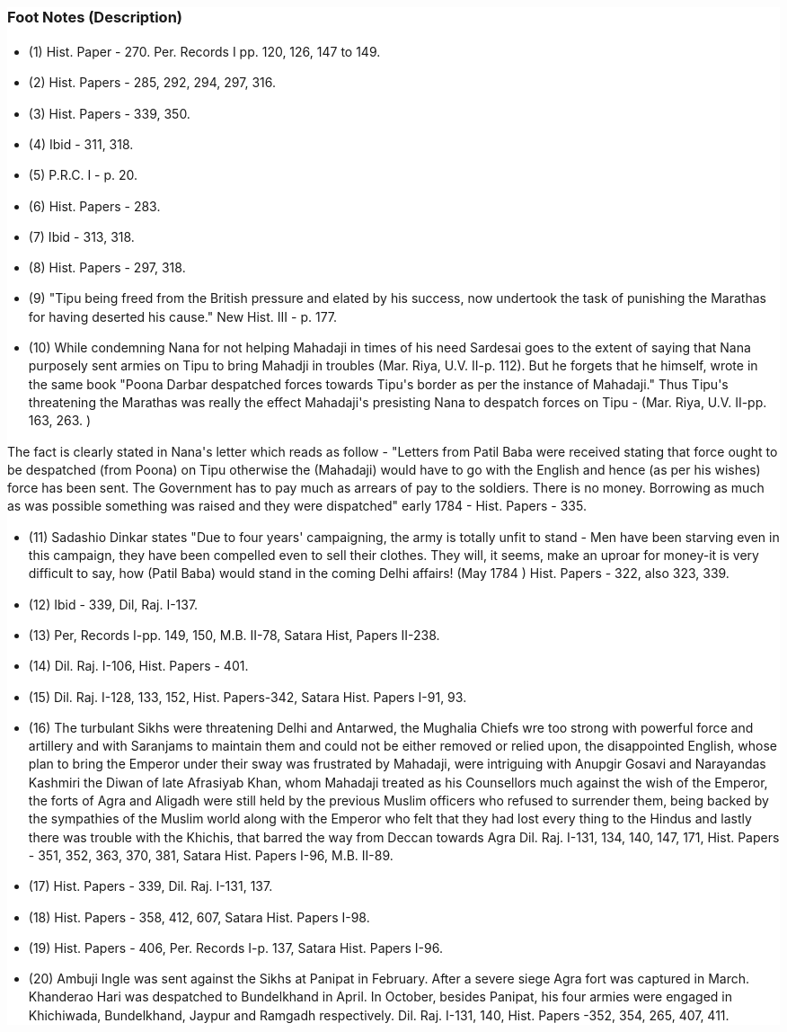 ### Foot Notes (Description)
- (1)  Hist. Paper - 270. Per. Records I pp. 120, 126, 147 to 149.
- (2) Hist. Papers - 285, 292, 294, 297, 316.
- (3) Hist. Papers - 339, 350.
- (4) Ibid - 311, 318.
- (5) P.R.C. I - p. 20.
- (6) Hist. Papers - 283.
- (7) Ibid - 313, 318.
- (8) Hist. Papers - 297, 318.
- (9) "Tipu being freed from the British pressure and elated by his success, now undertook the task of punishing the Marathas for having deserted his cause." New Hist. III - p. 177.

- (10) While condemning Nana for not helping Mahadaji in times of his need Sardesai goes to the extent of saying that Nana purposely sent armies on Tipu to bring Mahadji in troubles (Mar. Riya, U.V. II-p. 112). But he forgets that he himself, wrote in the same book "Poona Darbar despatched forces towards Tipu's border as per the instance of Mahadaji." Thus Tipu's threatening the Marathas was really the effect Mahadaji's presisting Nana to despatch forces on Tipu - (Mar. Riya, U.V. II-pp. 163, 263. )

The fact is clearly stated in Nana's letter which reads as follow - "Letters from Patil Baba were received stating that force ought to be despatched (from Poona) on Tipu otherwise the (Mahadaji) would have to go with the English and hence (as per his wishes) force has been sent. The Government has to pay much as arrears of pay to the soldiers. There is no money. Borrowing as much as was possible something was raised and they were dispatched" early 1784 - Hist. Papers - 335.

- (11) Sadashio Dinkar states "Due to four years' campaigning, the army is totally unfit to stand - Men have been starving even in this campaign, they have been compelled even to sell their clothes. They will, it seems, make an uproar for money-it is very difficult to say, how (Patil Baba) would stand in the coming Delhi affairs! (May 1784 ) Hist. Papers - 322, also 323, 339.

- (12) Ibid - 339, Dil, Raj. I-137.
- (13) Per, Records I-pp. 149, 150, M.B. II-78, Satara Hist, Papers II-238.
- (14) Dil. Raj. I-106, Hist. Papers - 401.
- (15) Dil. Raj. I-128, 133, 152, Hist. Papers-342, Satara Hist. Papers I-91, 93.
- (16) The turbulant Sikhs were threatening Delhi and Antarwed, the Mughalia Chiefs wre too strong with powerful force and artillery and with Saranjams to maintain them and could not be either removed or relied upon, the disappointed English, whose plan to bring the Emperor under their sway was frustrated by Mahadaji, were intriguing with Anupgir Gosavi and Narayandas Kashmiri the Diwan of late Afrasiyab Khan, whom Mahadaji treated as his Counsellors much against the wish of the Emperor, the forts of Agra and Aligadh were still held by the previous Muslim officers who refused to surrender them, being backed by the sympathies of the Muslim world along with the Emperor who felt that they had lost every thing to the Hindus and lastly there was trouble with the Khichis, that barred the way from Deccan towards Agra Dil. Raj. I-131, 134, 140, 147, 171, Hist. Papers - 351, 352, 363, 370, 381, Satara Hist. Papers I-96, M.B. II-89.

- (17) Hist. Papers - 339, Dil. Raj. I-131, 137.
- (18) Hist. Papers - 358, 412, 607, Satara Hist. Papers I-98.
- (19) Hist. Papers - 406, Per. Records I-p. 137, Satara Hist. Papers I-96.
- (20) Ambuji Ingle was sent against the Sikhs at Panipat in February. After a severe siege Agra fort was captured in March. Khanderao Hari was despatched to Bundelkhand in April. In October, besides Panipat, his four armies were engaged in Khichiwada, Bundelkhand, Jaypur and Ramgadh respectively. Dil. Raj. I-131, 140, Hist. Papers -352, 354, 265, 407, 411.
